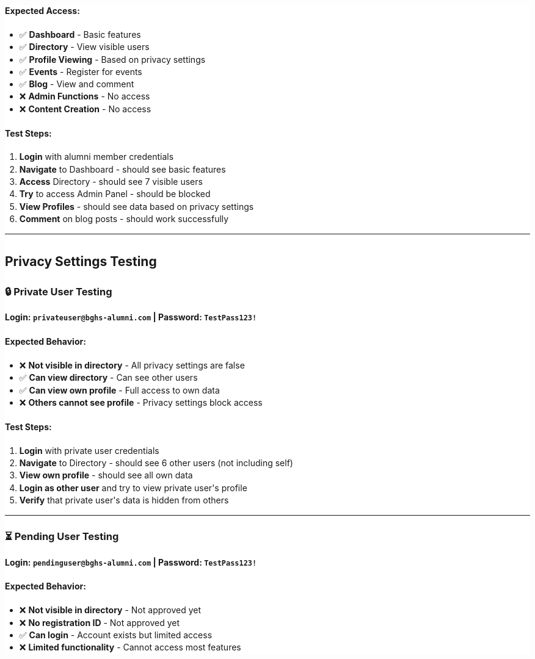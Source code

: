 #### **Expected Access:**
- ✅ **Dashboard** - Basic features
- ✅ **Directory** - View visible users
- ✅ **Profile Viewing** - Based on privacy settings
- ✅ **Events** - Register for events
- ✅ **Blog** - View and comment
- ❌ **Admin Functions** - No access
- ❌ **Content Creation** - No access

#### **Test Steps:**
1. **Login** with alumni member credentials
2. **Navigate** to Dashboard - should see basic features
3. **Access** Directory - should see 7 visible users
4. **Try** to access Admin Panel - should be blocked
5. **View Profiles** - should see data based on privacy settings
6. **Comment** on blog posts - should work successfully

---

## Privacy Settings Testing

### 🔒 **Private User Testing**

#### **Login:** `privateuser@bghs-alumni.com` | **Password:** `TestPass123!`

#### **Expected Behavior:**
- ❌ **Not visible in directory** - All privacy settings are false
- ✅ **Can view directory** - Can see other users
- ✅ **Can view own profile** - Full access to own data
- ❌ **Others cannot see profile** - Privacy settings block access

#### **Test Steps:**
1. **Login** with private user credentials
2. **Navigate** to Directory - should see 6 other users (not including self)
3. **View own profile** - should see all own data
4. **Login as other user** and try to view private user's profile
5. **Verify** that private user's data is hidden from others

---

### ⏳ **Pending User Testing**

#### **Login:** `pendinguser@bghs-alumni.com` | **Password:** `TestPass123!`

#### **Expected Behavior:**
- ❌ **Not visible in directory** - Not approved yet
- ❌ **No registration ID** - Not approved yet
- ✅ **Can login** - Account exists but limited access
- ❌ **Limited functionality** - Cannot access most features

